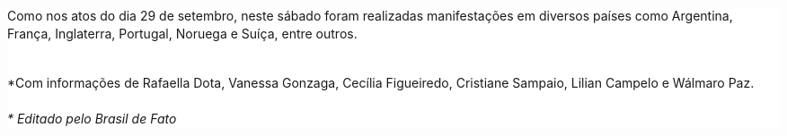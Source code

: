 <p>Como nos atos do dia 29 de setembro, neste s&aacute;bado foram realizadas manifesta&ccedil;&otilde;es em diversos pa&iacute;ses&nbsp;como Argentina, Fran&ccedil;a, Inglaterra, Portugal, Noruega e Su&iacute;&ccedil;a, entre outros.&nbsp;</p>

<p><br />
*Com informa&ccedil;&otilde;es de Rafaella Dota, Vanessa Gonzaga, Cec&iacute;lia Figueiredo, Cristiane Sampaio, Lilian Campelo e W&aacute;lmaro Paz.<br />
<br />
<em>*&nbsp;Editado pelo Brasil de Fato</em></p>

